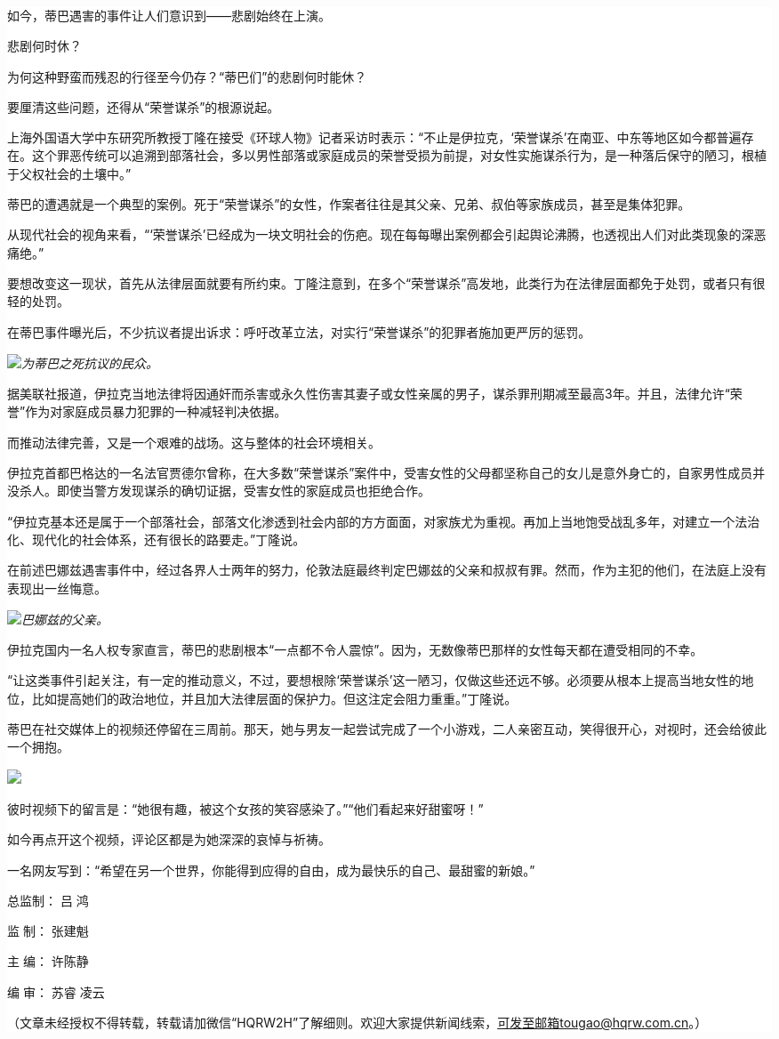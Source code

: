 如今，蒂巴遇害的事件让人们意识到——悲剧始终在上演。

悲剧何时休？

为何这种野蛮而残忍的行径至今仍存？“蒂巴们”的悲剧何时能休？

要厘清这些问题，还得从“荣誉谋杀”的根源说起。

上海外国语大学中东研究所教授丁隆在接受《环球人物》记者采访时表示：“不止是伊拉克，‘荣誉谋杀’在南亚、中东等地区如今都普遍存在。这个罪恶传统可以追溯到部落社会，多以男性部落或家庭成员的荣誉受损为前提，对女性实施谋杀行为，是一种落后保守的陋习，根植于父权社会的土壤中。”

蒂巴的遭遇就是一个典型的案例。死于“荣誉谋杀”的女性，作案者往往是其父亲、兄弟、叔伯等家族成员，甚至是集体犯罪。

从现代社会的视角来看，“‘荣誉谋杀’已经成为一块文明社会的伤疤。现在每每曝出案例都会引起舆论沸腾，也透视出人们对此类现象的深恶痛绝。”

要想改变这一现状，首先从法律层面就要有所约束。丁隆注意到，在多个“荣誉谋杀”高发地，此类行为在法律层面都免于处罚，或者只有很轻的处罚。

在蒂巴事件曝光后，不少抗议者提出诉求：呼吁改革立法，对实行“荣誉谋杀”的犯罪者施加更严厉的惩罚。

![](https://inews.gtimg.com/news_bt/OkNRUCDErc8JjLh0IIdKhjuoGonIWdWrMHT3BQB83qsfgAA/1000)_为蒂巴之死抗议的民众。_

据美联社报道，伊拉克当地法律将因通奸而杀害或永久性伤害其妻子或女性亲属的男子，谋杀罪刑期减至最高3年。并且，法律允许“荣誉”作为对家庭成员暴力犯罪的一种减轻判决依据。

而推动法律完善，又是一个艰难的战场。这与整体的社会环境相关。

伊拉克首都巴格达的一名法官贾德尔曾称，在大多数“荣誉谋杀”案件中，受害女性的父母都坚称自己的女儿是意外身亡的，自家男性成员并没杀人。即使当警方发现谋杀的确切证据，受害女性的家庭成员也拒绝合作。

“伊拉克基本还是属于一个部落社会，部落文化渗透到社会内部的方方面面，对家族尤为重视。再加上当地饱受战乱多年，对建立一个法治化、现代化的社会体系，还有很长的路要走。”丁隆说。

在前述巴娜兹遇害事件中，经过各界人士两年的努力，伦敦法庭最终判定巴娜兹的父亲和叔叔有罪。然而，作为主犯的他们，在法庭上没有表现出一丝悔意。

![](https://inews.gtimg.com/news_bt/OtmNgPbME2S8f2jNImKpYonreFG9ubTc1c-8oI41H4iGwAA/1000)_巴娜兹的父亲。_

伊拉克国内一名人权专家直言，蒂巴的悲剧根本“一点都不令人震惊”。因为，无数像蒂巴那样的女性每天都在遭受相同的不幸。

“让这类事件引起关注，有一定的推动意义，不过，要想根除‘荣誉谋杀’这一陋习，仅做这些还远不够。必须要从根本上提高当地女性的地位，比如提高她们的政治地位，并且加大法律层面的保护力。但这注定会阻力重重。”丁隆说。

蒂巴在社交媒体上的视频还停留在三周前。那天，她与男友一起尝试完成了一个小游戏，二人亲密互动，笑得很开心，对视时，还会给彼此一个拥抱。

![](https://inews.gtimg.com/news_bt/OJ3NrlpQdnof1PA635VlbXQMD190wmoZQoYg6WqSHgZr8AA/1000)

彼时视频下的留言是：“她很有趣，被这个女孩的笑容感染了。”“他们看起来好甜蜜呀！”

如今再点开这个视频，评论区都是为她深深的哀悼与祈祷。

一名网友写到：“希望在另一个世界，你能得到应得的自由，成为最快乐的自己、最甜蜜的新娘。”

总监制： 吕 鸿

监 制： 张建魁

主 编： 许陈静

编 审： 苏睿 凌云

（文章未经授权不得转载，转载请加微信“HQRW2H”了解细则。欢迎大家提供新闻线索，可发至邮箱tougao@hqrw.com.cn。）

